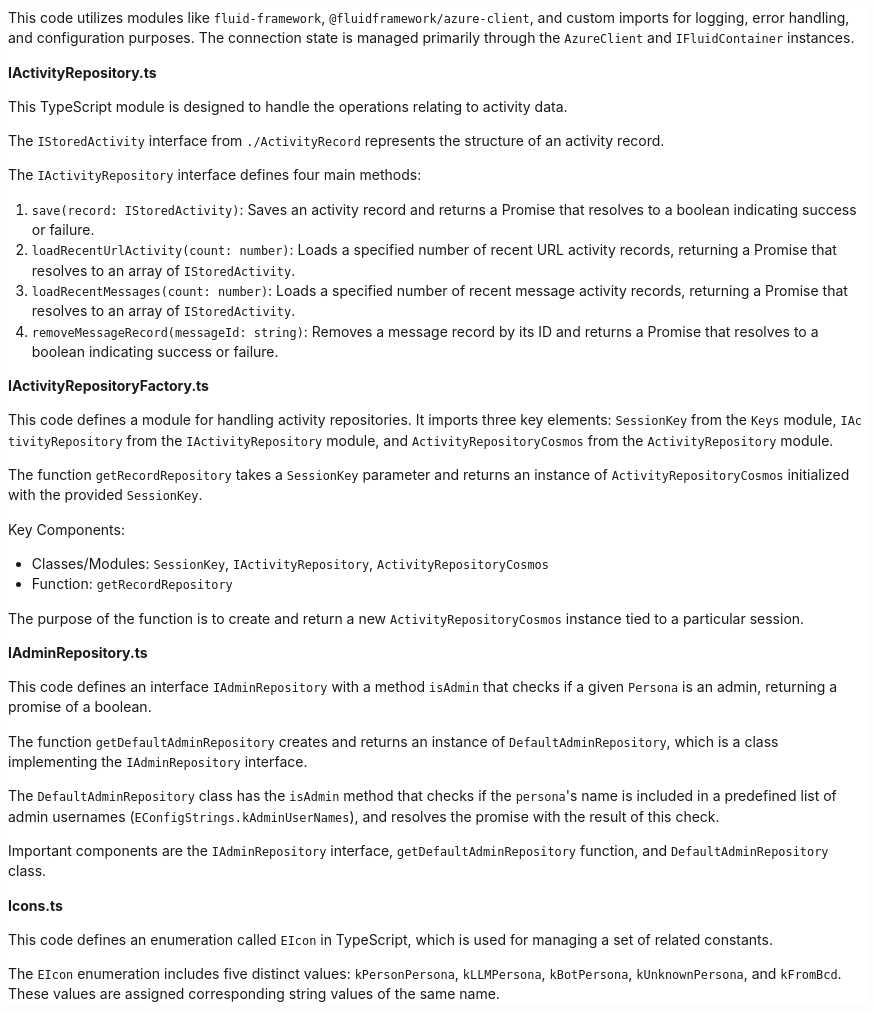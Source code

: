 This code utilizes modules like `fluid-framework`, `@fluidframework/azure-client`, and custom imports for logging, error handling, and configuration purposes. The connection state is managed primarily through the `AzureClient` and `IFluidContainer` instances.

**IActivityRepository.ts**

This TypeScript module is designed to handle the operations relating to activity data. 

The `IStoredActivity` interface from `./ActivityRecord` represents the structure of an activity record.

The `IActivityRepository` interface defines four main methods:
1. `save(record: IStoredActivity)`: Saves an activity record and returns a Promise that resolves to a boolean indicating success or failure.
2. `loadRecentUrlActivity(count: number)`: Loads a specified number of recent URL activity records, returning a Promise that resolves to an array of `IStoredActivity`.
3. `loadRecentMessages(count: number)`: Loads a specified number of recent message activity records, returning a Promise that resolves to an array of `IStoredActivity`.
4. `removeMessageRecord(messageId: string)`: Removes a message record by its ID and returns a Promise that resolves to a boolean indicating success or failure.

**IActivityRepositoryFactory.ts**

This code defines a module for handling activity repositories. It imports three key elements: `SessionKey` from the `Keys` module, `IActivityRepository` from the `IActivityRepository` module, and `ActivityRepositoryCosmos` from the `ActivityRepository` module.

The function `getRecordRepository` takes a `SessionKey` parameter and returns an instance of `ActivityRepositoryCosmos` initialized with the provided `SessionKey`.

Key Components:
- Classes/Modules: `SessionKey`, `IActivityRepository`, `ActivityRepositoryCosmos`
- Function: `getRecordRepository`

The purpose of the function is to create and return a new `ActivityRepositoryCosmos` instance tied to a particular session.

**IAdminRepository.ts**

This code defines an interface `IAdminRepository` with a method `isAdmin` that checks if a given `Persona` is an admin, returning a promise of a boolean.

The function `getDefaultAdminRepository` creates and returns an instance of `DefaultAdminRepository`, which is a class implementing the `IAdminRepository` interface.

The `DefaultAdminRepository` class has the `isAdmin` method that checks if the `persona`'s name is included in a predefined list of admin usernames (`EConfigStrings.kAdminUserNames`), and resolves the promise with the result of this check.

Important components are the `IAdminRepository` interface, `getDefaultAdminRepository` function, and `DefaultAdminRepository` class.

**Icons.ts**

This code defines an enumeration called `EIcon` in TypeScript, which is used for managing a set of related constants.

The `EIcon` enumeration includes five distinct values: `kPersonPersona`, `kLLMPersona`, `kBotPersona`, `kUnknownPersona`, and `kFromBcd`. These values are assigned corresponding string values of the same name.
